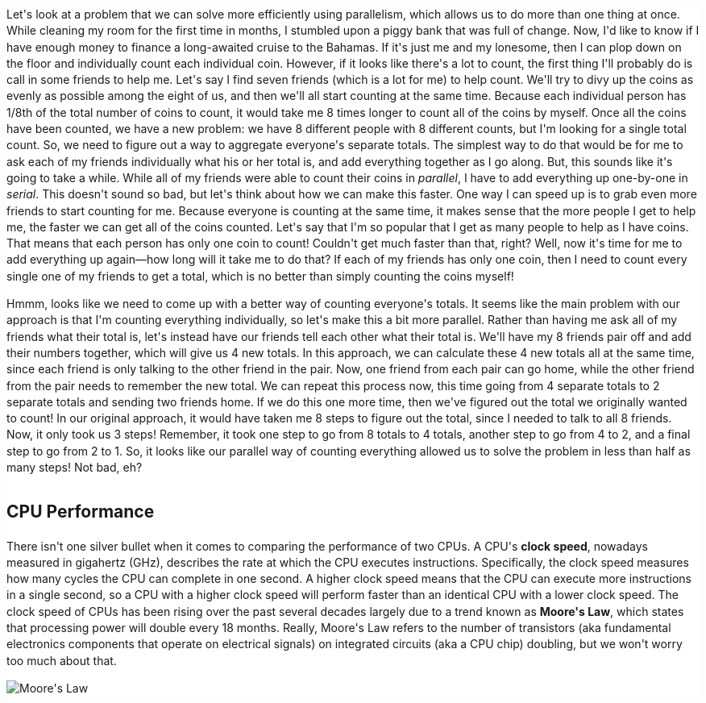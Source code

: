 Let's look at a problem that we can solve more efficiently using parallelism, which allows us to do more than one thing at once. While cleaning my room for the first time in months, I stumbled upon a piggy bank that was full of change. Now, I'd like to know if I have enough money to finance a long-awaited cruise to the Bahamas. If it's just me and my lonesome, then I can plop down on the floor and individually count each individual coin. However, if it looks like there's a lot to count, the first thing I'll probably do is call in some friends to help me. Let's say I find seven friends (which is a lot for me) to help count. We'll try to divy up the coins as evenly as possible among the eight of us, and then we'll all start counting at the same time. Because each individual person has 1/8th of the total number of coins to count, it would take me 8 times longer to count all of the coins by myself. Once all the coins have been counted, we have a new problem: we have 8 different people with 8 different counts, but I'm looking for a single total count. So, we need to figure out a way to aggregate everyone's separate totals. The simplest way to do that would be for me to ask each of my friends individually what his or her total is, and add everything together as I go along. But, this sounds like it's going to take a while. While all of my friends were able to count their coins in _parallel_, I have to add everything up one-by-one in _serial_. This doesn't sound so bad, but let's think about how we can make this faster. One way I can speed up is to grab even more friends to start counting for me. Because everyone is counting at the same time, it makes sense that the more people I get to help me, the faster we can get all of the coins counted. Let's say that I'm so popular that I get as many people to help as I have coins. That means that each person has only one coin to count! Couldn't get much faster than that, right? Well, now it's time for me to add everything up again&mdash;how long will it take me to do that? If each of my friends has only one coin, then I need to count every single one of my friends to get a total, which is no better than simply counting the coins myself!

Hmmm, looks like we need to come up with a better way of counting everyone's totals. It seems like the main problem with our approach is that I'm counting everything individually, so let's make this a bit more parallel. Rather than having me ask all of my friends what their total is, let's instead have our friends tell each other what their total is. We'll have my 8 friends pair off and add their numbers together, which will give us 4 new totals. In this approach, we can calculate these 4 new totals all at the same time, since each friend is only talking to the other friend in the pair. Now, one friend from each pair can go home, while the other friend from the pair needs to remember the new total. We can repeat this process now, this time going from 4 separate totals to 2 separate totals and sending two friends home. If we do this one more time, then we've figured out the total we originally wanted to count! In our original approach, it would have taken me 8 steps to figure out the total, since I needed to talk to all 8 friends. Now, it only took us 3 steps! Remember, it took one step to go from 8 totals to 4 totals, another step to go from 4 to 2, and a final step to go from 2 to 1. So, it looks like our parallel way of counting everything allowed us to solve the problem in less than half as many steps! Not bad, eh?

## CPU Performance

There isn't one silver bullet when it comes to comparing the performance of two CPUs. A CPU's **clock speed**, nowadays measured in gigahertz (GHz), describes the rate at which the CPU executes instructions. Specifically, the clock speed measures how many cycles the CPU can complete in one second. A higher clock speed means that the CPU can execute more instructions in a single second, so a CPU with a higher clock speed will perform faster than an identical CPU with a lower clock speed. The clock speed of CPUs has been rising over the past several decades largely due to a trend known as **Moore's Law**, which states that processing power will double every 18 months. Really, Moore's Law refers to the number of transistors (aka fundamental electronics components that operate on electrical signals) on integrated circuits (aka a CPU chip) doubling, but we won't worry too much about that.

![Moore's Law](/static/img/3-moore.png)
